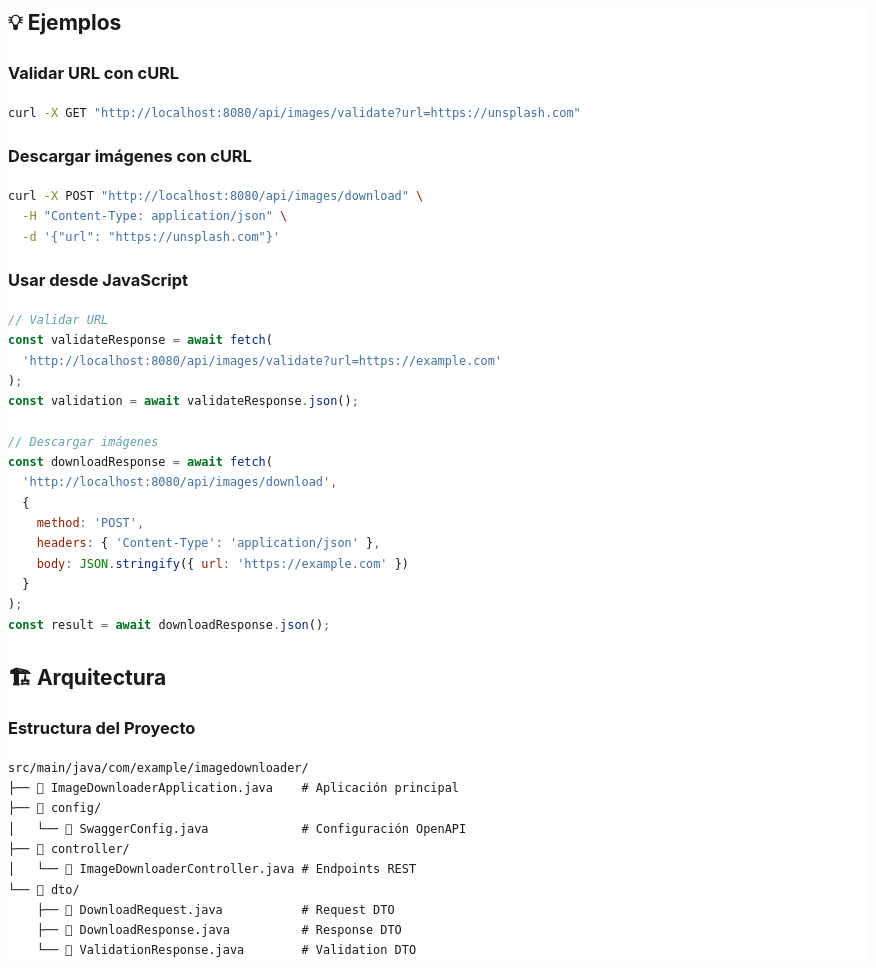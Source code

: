 ## 💡 Ejemplos

### Validar URL con cURL

```bash
curl -X GET "http://localhost:8080/api/images/validate?url=https://unsplash.com"
```

### Descargar imágenes con cURL

```bash
curl -X POST "http://localhost:8080/api/images/download" \
  -H "Content-Type: application/json" \
  -d '{"url": "https://unsplash.com"}'
```

### Usar desde JavaScript

```javascript
// Validar URL
const validateResponse = await fetch(
  'http://localhost:8080/api/images/validate?url=https://example.com'
);
const validation = await validateResponse.json();

// Descargar imágenes
const downloadResponse = await fetch(
  'http://localhost:8080/api/images/download',
  {
    method: 'POST',
    headers: { 'Content-Type': 'application/json' },
    body: JSON.stringify({ url: 'https://example.com' })
  }
);
const result = await downloadResponse.json();
```

## 🏗️ Arquitectura

### Estructura del Proyecto

```
src/main/java/com/example/imagedownloader/
├── 📄 ImageDownloaderApplication.java    # Aplicación principal
├── 📁 config/
│   └── 📄 SwaggerConfig.java             # Configuración OpenAPI
├── 📁 controller/
│   └── 📄 ImageDownloaderController.java # Endpoints REST
└── 📁 dto/
    ├── 📄 DownloadRequest.java           # Request DTO
    ├── 📄 DownloadResponse.java          # Response DTO
    └── 📄 ValidationResponse.java        # Validation DTO
```
